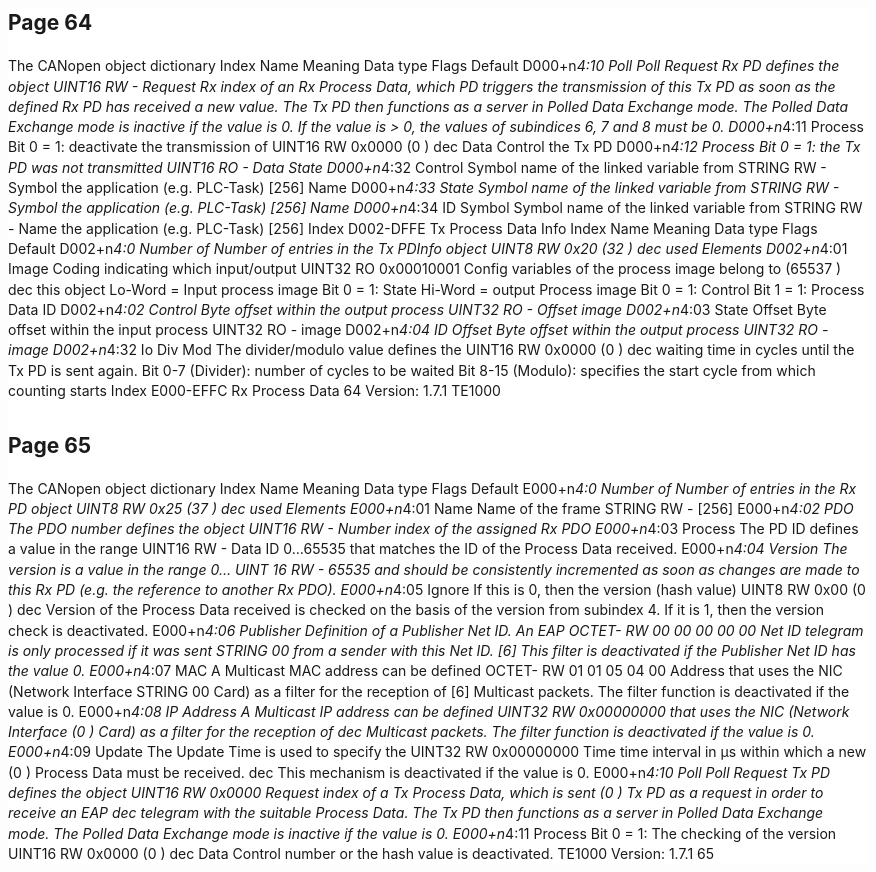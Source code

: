 ## Page 64

The CANopen object dictionary Index Name Meaning Data type Flags Default D000+n*4:10 Poll Poll Request Rx PD defines the object UINT16 RW - Request Rx index of an Rx Process Data, which PD triggers the transmission of this Tx PD as soon as the defined Rx PD has received a new value. The Tx PD then functions as a server in Polled Data Exchange mode. The Polled Data Exchange mode is inactive if the value is 0. If the value is > 0, the values of subindices 6, 7 and 8 must be 0. D000+n*4:11 Process Bit 0 = 1: deactivate the transmission of UINT16 RW 0x0000 (0 ) dec Data Control the Tx PD D000+n*4:12 Process Bit 0 = 1: the Tx PD was not transmitted UINT16 RO - Data State D000+n*4:32 Control Symbol name of the linked variable from STRING RW - Symbol the application (e.g. PLC-Task) [256] Name D000+n*4:33 State Symbol name of the linked variable from STRING RW - Symbol the application (e.g. PLC-Task) [256] Name D000+n*4:34 ID Symbol Symbol name of the linked variable from STRING RW - Name the application (e.g. PLC-Task) [256] Index D002-DFFE Tx Process Data Info Index Name Meaning Data type Flags Default D002+n*4:0 Number of Number of entries in the Tx PDInfo object UINT8 RW 0x20 (32 ) dec used Elements D002+n*4:01 Image Coding indicating which input/output UINT32 RO 0x00010001 Config variables of the process image belong to (65537 ) dec this object Lo-Word = Input process image Bit 0 = 1: State Hi-Word = output Process image Bit 0 = 1: Control Bit 1 = 1: Process Data ID D002+n*4:02 Control Byte offset within the output process UINT32 RO - Offset image D002+n*4:03 State Offset Byte offset within the input process UINT32 RO - image D002+n*4:04 ID Offset Byte offset within the output process UINT32 RO - image D002+n*4:32 Io Div Mod The divider/modulo value defines the UINT16 RW 0x0000 (0 ) dec waiting time in cycles until the Tx PD is sent again. Bit 0-7 (Divider): number of cycles to be waited Bit 8-15 (Modulo): specifies the start cycle from which counting starts Index E000-EFFC Rx Process Data 64 Version: 1.7.1 TE1000

## Page 65

The CANopen object dictionary Index Name Meaning Data type Flags Default E000+n*4:0 Number of Number of entries in the Rx PD object UINT8 RW 0x25 (37 ) dec used Elements E000+n*4:01 Name Name of the frame STRING RW - [256] E000+n*4:02 PDO The PDO number defines the object UINT16 RW - Number index of the assigned Rx PDO E000+n*4:03 Process The PD ID defines a value in the range UINT16 RW - Data ID 0…65535 that matches the ID of the Process Data received. E000+n*4:04 Version The version is a value in the range 0… UINT 16 RW - 65535 and should be consistently incremented as soon as changes are made to this Rx PD (e.g. the reference to another Rx PDO). E000+n*4:05 Ignore If this is 0, then the version (hash value) UINT8 RW 0x00 (0 ) dec Version of the Process Data received is checked on the basis of the version from subindex 4. If it is 1, then the version check is deactivated. E000+n*4:06 Publisher Definition of a Publisher Net ID. An EAP OCTET- RW 00 00 00 00 00 Net ID telegram is only processed if it was sent STRING 00 from a sender with this Net ID. [6] This filter is deactivated if the Publisher Net ID has the value 0. E000+n*4:07 MAC A Multicast MAC address can be defined OCTET- RW 01 01 05 04 00 Address that uses the NIC (Network Interface STRING 00 Card) as a filter for the reception of [6] Multicast packets. The filter function is deactivated if the value is 0. E000+n*4:08 IP Address A Multicast IP address can be defined UINT32 RW 0x00000000 that uses the NIC (Network Interface (0 ) Card) as a filter for the reception of dec Multicast packets. The filter function is deactivated if the value is 0. E000+n*4:09 Update The Update Time is used to specify the UINT32 RW 0x00000000 Time time interval in µs within which a new (0 ) Process Data must be received. dec This mechanism is deactivated if the value is 0. E000+n*4:10 Poll Poll Request Tx PD defines the object UINT16 RW 0x0000 Request index of a Tx Process Data, which is sent (0 ) Tx PD as a request in order to receive an EAP dec telegram with the suitable Process Data. The Tx PD then functions as a server in Polled Data Exchange mode. The Polled Data Exchange mode is inactive if the value is 0. E000+n*4:11 Process Bit 0 = 1: The checking of the version UINT16 RW 0x0000 (0 ) dec Data Control number or the hash value is deactivated. TE1000 Version: 1.7.1 65
